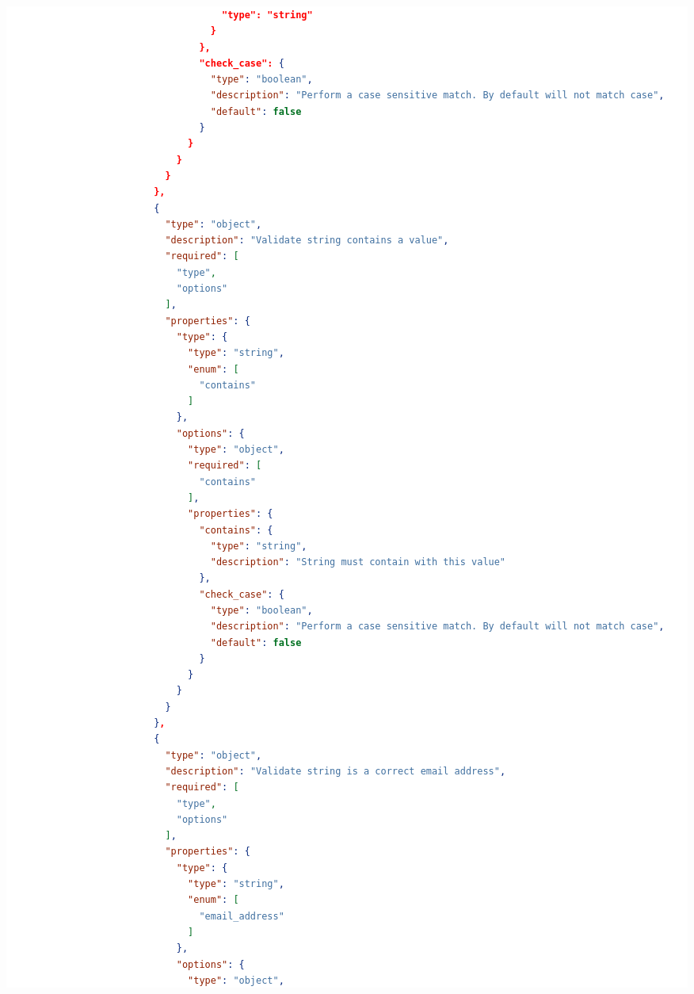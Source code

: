 ```json
                                      "type": "string"
                                    }
                                  },
                                  "check_case": {
                                    "type": "boolean",
                                    "description": "Perform a case sensitive match. By default will not match case",
                                    "default": false
                                  }
                                }
                              }
                            }
                          },
                          {
                            "type": "object",
                            "description": "Validate string contains a value",
                            "required": [
                              "type",
                              "options"
                            ],
                            "properties": {
                              "type": {
                                "type": "string",
                                "enum": [
                                  "contains"
                                ]
                              },
                              "options": {
                                "type": "object",
                                "required": [
                                  "contains"
                                ],
                                "properties": {
                                  "contains": {
                                    "type": "string",
                                    "description": "String must contain with this value"
                                  },
                                  "check_case": {
                                    "type": "boolean",
                                    "description": "Perform a case sensitive match. By default will not match case",
                                    "default": false
                                  }
                                }
                              }
                            }
                          },
                          {
                            "type": "object",
                            "description": "Validate string is a correct email address",
                            "required": [
                              "type",
                              "options"
                            ],
                            "properties": {
                              "type": {
                                "type": "string",
                                "enum": [
                                  "email_address"
                                ]
                              },
                              "options": {
                                "type": "object",
```